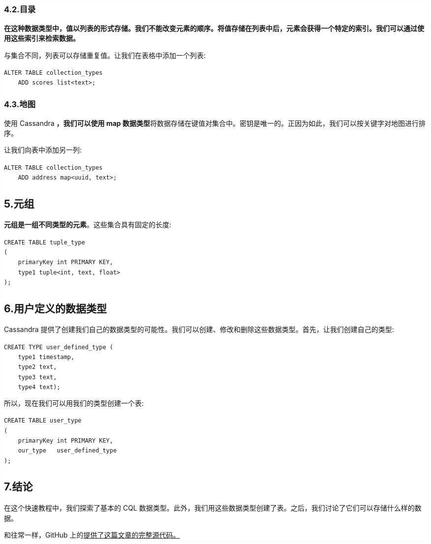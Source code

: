 ### 4.2.目录

**在这种数据类型中，值以列表的形式存储。我们不能改变元素的顺序。将值存储在列表中后，元素会获得一个特定的索引。我们可以通过使用这些索引来检索数据。**

与集合不同，列表可以存储重复值。让我们在表格中添加一个列表:

```
ALTER TABLE collection_types
    ADD scores list<text>;
```

### 4.3.地图

使用 Cassandra **，我们可以使用 map 数据类型**将数据存储在键值对集合中。密钥是唯一的。正因为如此，我们可以按关键字对地图进行排序。

让我们向表中添加另一列:

```
ALTER TABLE collection_types
    ADD address map<uuid, text>;
```

## 5.元组

**元组是一组不同类型的元素**。这些集合具有固定的长度:

```
CREATE TABLE tuple_type
(
    primaryKey int PRIMARY KEY,
    type1 tuple<int, text, float>
);
```

## 6.用户定义的数据类型

Cassandra 提供了创建我们自己的数据类型的可能性。我们可以创建、修改和删除这些数据类型。首先，让我们创建自己的类型:

```
CREATE TYPE user_defined_type (
    type1 timestamp,
    type2 text,
    type3 text,
    type4 text);
```

所以，现在我们可以用我们的类型创建一个表:

```
CREATE TABLE user_type
(
    primaryKey int PRIMARY KEY,
    our_type   user_defined_type
);
```

## 7.结论

在这个快速教程中，我们探索了基本的 CQL 数据类型。此外，我们用这些数据类型创建了表。之后，我们讨论了它们可以存储什么样的数据。

和往常一样，GitHub 上的[提供了这篇文章的完整源代码。](https://web.archive.org/web/20220625071705/https://github.com/eugenp/tutorials/tree/master/persistence-modules/java-cassandra)